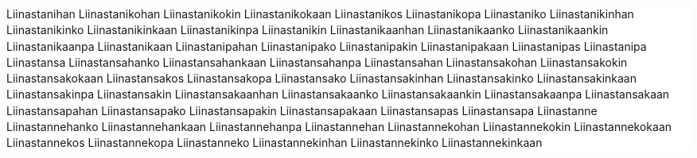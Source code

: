 Liinastanihan
Liinastanikohan
Liinastanikokin
Liinastanikokaan
Liinastanikos
Liinastanikopa
Liinastaniko
Liinastanikinhan
Liinastanikinko
Liinastanikinkaan
Liinastanikinpa
Liinastanikin
Liinastanikaanhan
Liinastanikaanko
Liinastanikaankin
Liinastanikaanpa
Liinastanikaan
Liinastanipahan
Liinastanipako
Liinastanipakin
Liinastanipakaan
Liinastanipas
Liinastanipa
Liinastansa
Liinastansahanko
Liinastansahankaan
Liinastansahanpa
Liinastansahan
Liinastansakohan
Liinastansakokin
Liinastansakokaan
Liinastansakos
Liinastansakopa
Liinastansako
Liinastansakinhan
Liinastansakinko
Liinastansakinkaan
Liinastansakinpa
Liinastansakin
Liinastansakaanhan
Liinastansakaanko
Liinastansakaankin
Liinastansakaanpa
Liinastansakaan
Liinastansapahan
Liinastansapako
Liinastansapakin
Liinastansapakaan
Liinastansapas
Liinastansapa
Liinastanne
Liinastannehanko
Liinastannehankaan
Liinastannehanpa
Liinastannehan
Liinastannekohan
Liinastannekokin
Liinastannekokaan
Liinastannekos
Liinastannekopa
Liinastanneko
Liinastannekinhan
Liinastannekinko
Liinastannekinkaan